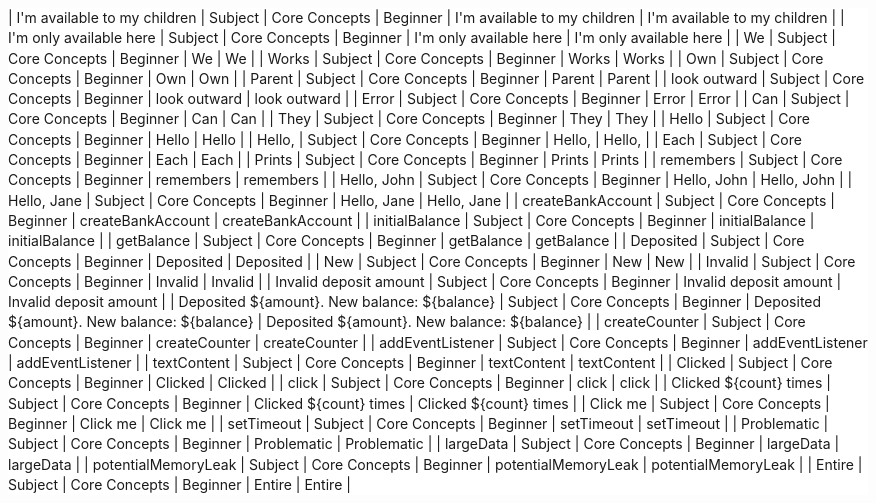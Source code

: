 | I'm available to my children | Subject | Core Concepts | Beginner | I'm available to my children | I'm available to my children |
| I'm only available here | Subject | Core Concepts | Beginner | I'm only available here | I'm only available here |
| We | Subject | Core Concepts | Beginner | We | We |
| Works | Subject | Core Concepts | Beginner | Works | Works |
| Own | Subject | Core Concepts | Beginner | Own | Own |
| Parent | Subject | Core Concepts | Beginner | Parent | Parent |
| look outward | Subject | Core Concepts | Beginner | look outward | look outward |
| Error | Subject | Core Concepts | Beginner | Error | Error |
| Can | Subject | Core Concepts | Beginner | Can | Can |
| They | Subject | Core Concepts | Beginner | They | They |
| Hello | Subject | Core Concepts | Beginner | Hello | Hello |
| Hello, | Subject | Core Concepts | Beginner | Hello, | Hello, |
| Each | Subject | Core Concepts | Beginner | Each | Each |
| Prints | Subject | Core Concepts | Beginner | Prints | Prints |
| remembers | Subject | Core Concepts | Beginner | remembers | remembers |
| Hello, John | Subject | Core Concepts | Beginner | Hello, John | Hello, John |
| Hello, Jane | Subject | Core Concepts | Beginner | Hello, Jane | Hello, Jane |
| createBankAccount | Subject | Core Concepts | Beginner | createBankAccount | createBankAccount |
| initialBalance | Subject | Core Concepts | Beginner | initialBalance | initialBalance |
| getBalance | Subject | Core Concepts | Beginner | getBalance | getBalance |
| Deposited | Subject | Core Concepts | Beginner | Deposited | Deposited |
| New | Subject | Core Concepts | Beginner | New | New |
| Invalid | Subject | Core Concepts | Beginner | Invalid | Invalid |
| Invalid deposit amount | Subject | Core Concepts | Beginner | Invalid deposit amount | Invalid deposit amount |
| Deposited ${amount}. New balance: ${balance} | Subject | Core Concepts | Beginner | Deposited ${amount}. New balance: ${balance} | Deposited ${amount}. New balance: ${balance} |
| createCounter | Subject | Core Concepts | Beginner | createCounter | createCounter |
| addEventListener | Subject | Core Concepts | Beginner | addEventListener | addEventListener |
| textContent | Subject | Core Concepts | Beginner | textContent | textContent |
| Clicked | Subject | Core Concepts | Beginner | Clicked | Clicked |
| click | Subject | Core Concepts | Beginner | click | click |
| Clicked ${count} times | Subject | Core Concepts | Beginner | Clicked ${count} times | Clicked ${count} times |
| Click me | Subject | Core Concepts | Beginner | Click me | Click me |
| setTimeout | Subject | Core Concepts | Beginner | setTimeout | setTimeout |
| Problematic | Subject | Core Concepts | Beginner | Problematic | Problematic |
| largeData | Subject | Core Concepts | Beginner | largeData | largeData |
| potentialMemoryLeak | Subject | Core Concepts | Beginner | potentialMemoryLeak | potentialMemoryLeak |
| Entire | Subject | Core Concepts | Beginner | Entire | Entire |